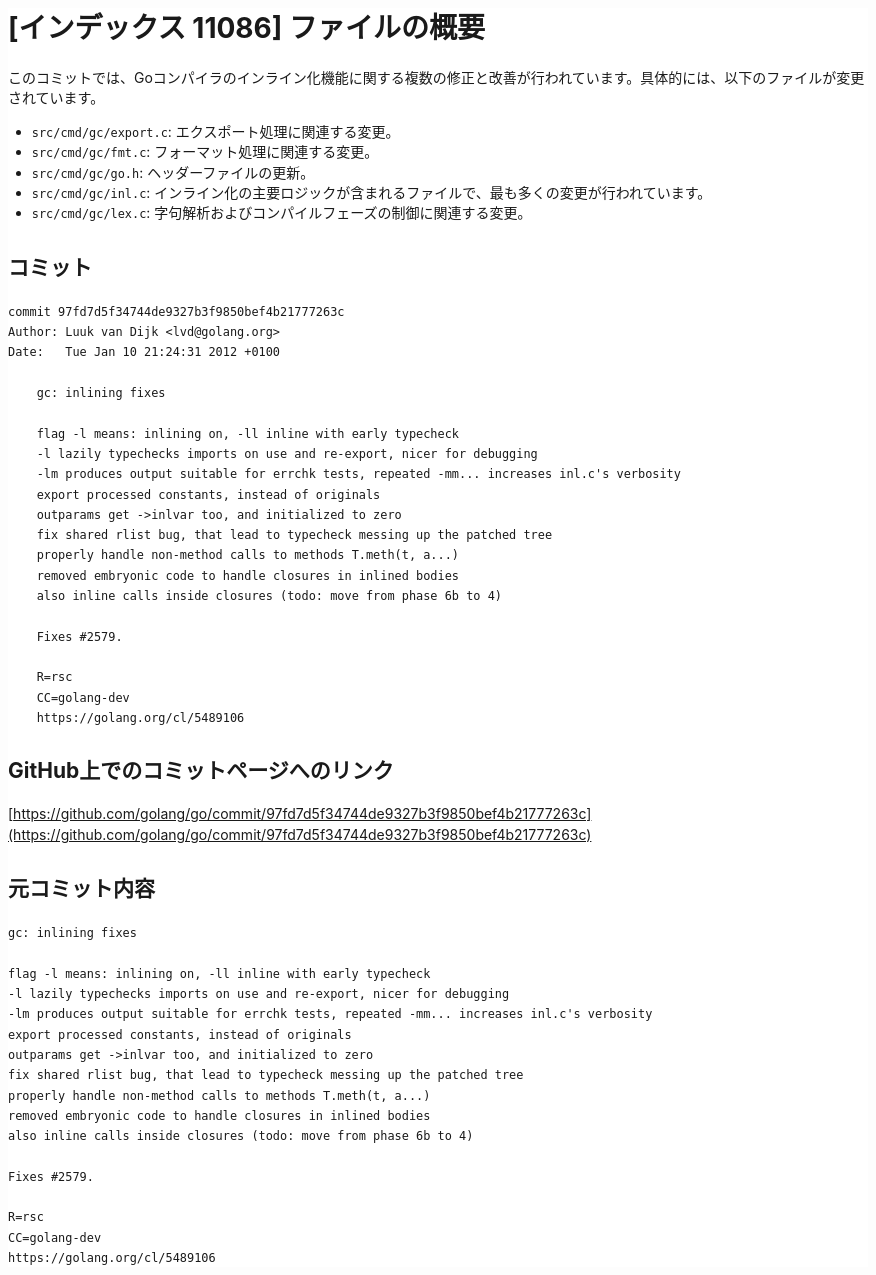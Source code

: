 # [インデックス 11086] ファイルの概要

このコミットでは、Goコンパイラのインライン化機能に関する複数の修正と改善が行われています。具体的には、以下のファイルが変更されています。

*   `src/cmd/gc/export.c`: エクスポート処理に関連する変更。
*   `src/cmd/gc/fmt.c`: フォーマット処理に関連する変更。
*   `src/cmd/gc/go.h`: ヘッダーファイルの更新。
*   `src/cmd/gc/inl.c`: インライン化の主要ロジックが含まれるファイルで、最も多くの変更が行われています。
*   `src/cmd/gc/lex.c`: 字句解析およびコンパイルフェーズの制御に関連する変更。

## コミット

```
commit 97fd7d5f34744de9327b3f9850bef4b21777263c
Author: Luuk van Dijk <lvd@golang.org>
Date:   Tue Jan 10 21:24:31 2012 +0100

    gc: inlining fixes
    
    flag -l means: inlining on, -ll inline with early typecheck
    -l lazily typechecks imports on use and re-export, nicer for debugging
    -lm produces output suitable for errchk tests, repeated -mm... increases inl.c's verbosity
    export processed constants, instead of originals
    outparams get ->inlvar too, and initialized to zero
    fix shared rlist bug, that lead to typecheck messing up the patched tree
    properly handle non-method calls to methods T.meth(t, a...)
    removed embryonic code to handle closures in inlined bodies
    also inline calls inside closures (todo: move from phase 6b to 4)
    
    Fixes #2579.
    
    R=rsc
    CC=golang-dev
    https://golang.org/cl/5489106
```

## GitHub上でのコミットページへのリンク

[https://github.com/golang/go/commit/97fd7d5f34744de9327b3f9850bef4b21777263c](https://github.com/golang/go/commit/97fd7d5f34744de9327b3f9850bef4b21777263c)

## 元コミット内容

```
gc: inlining fixes

flag -l means: inlining on, -ll inline with early typecheck
-l lazily typechecks imports on use and re-export, nicer for debugging
-lm produces output suitable for errchk tests, repeated -mm... increases inl.c's verbosity
export processed constants, instead of originals
outparams get ->inlvar too, and initialized to zero
fix shared rlist bug, that lead to typecheck messing up the patched tree
properly handle non-method calls to methods T.meth(t, a...)
removed embryonic code to handle closures in inlined bodies
also inline calls inside closures (todo: move from phase 6b to 4)

Fixes #2579.

R=rsc
CC=golang-dev
https://golang.org/cl/5489106
```
